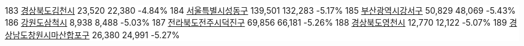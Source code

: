   <tr class="item">
    <td>183</td>
    <td><a href="/apt/경상북도김천시">경상북도김천시</a></td>
    <td>23,520</td>
    <td>22,380</td>
    <td>-4.84%</td>
  </tr>

  <tr class="item">
    <td>184</td>
    <td><a href="/apt/서울특별시성동구">서울특별시성동구</a></td>
    <td>139,501</td>
    <td>132,283</td>
    <td>-5.17%</td>
  </tr>

  <tr class="item">
    <td>185</td>
    <td><a href="/apt/부산광역시강서구">부산광역시강서구</a></td>
    <td>50,829</td>
    <td>48,069</td>
    <td>-5.43%</td>
  </tr>

  <tr class="item">
    <td>186</td>
    <td><a href="/apt/강원도삼척시">강원도삼척시</a></td>
    <td>8,938</td>
    <td>8,488</td>
    <td>-5.03%</td>
  </tr>

  <tr class="item">
    <td>187</td>
    <td><a href="/apt/전라북도전주시덕진구">전라북도전주시덕진구</a></td>
    <td>69,856</td>
    <td>66,181</td>
    <td>-5.26%</td>
  </tr>

  <tr class="item">
    <td>188</td>
    <td><a href="/apt/경상북도영천시">경상북도영천시</a></td>
    <td>12,770</td>
    <td>12,122</td>
    <td>-5.07%</td>
  </tr>

  <tr class="item">
    <td>189</td>
    <td><a href="/apt/경상남도창원시마산합포구">경상남도창원시마산합포구</a></td>
    <td>26,380</td>
    <td>24,991</td>
    <td>-5.27%</td>
  </tr>
